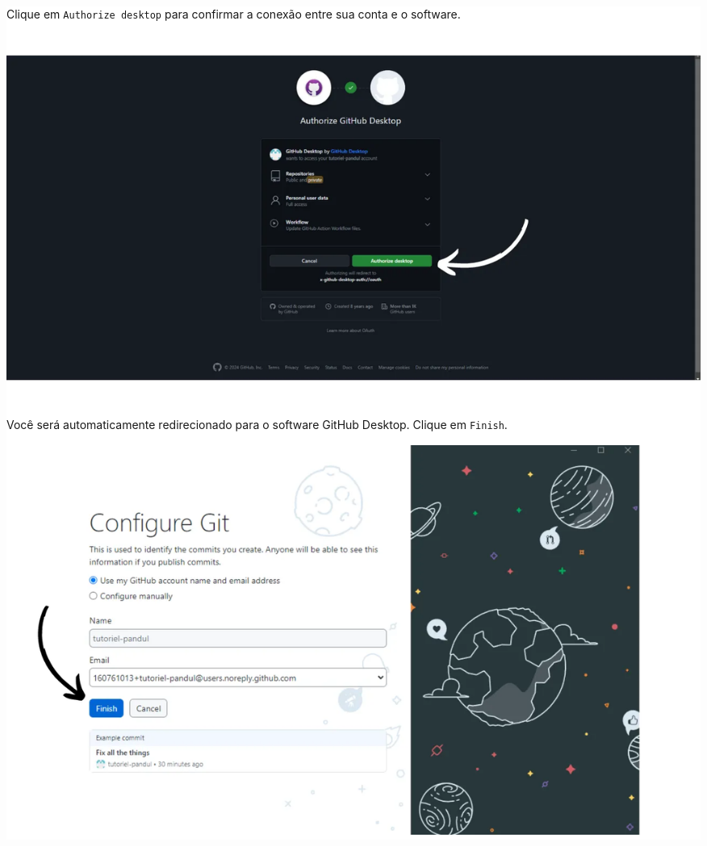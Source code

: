 Clique em `Authorize desktop` para confirmar a conexão entre sua conta e o software. ![github](assets/11.webp)
Você será automaticamente redirecionado para o software GitHub Desktop. Clique em `Finish`.

![github](assets/12.webp)
